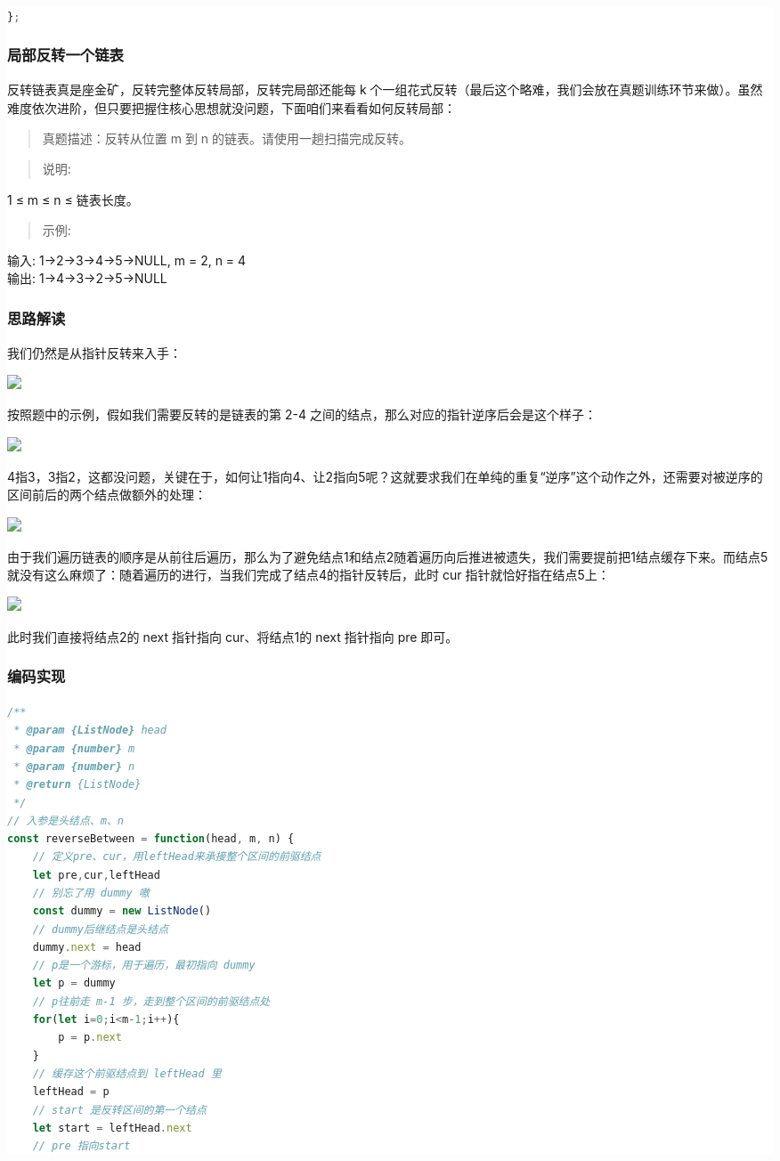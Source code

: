 ```javascript
};
```

### 局部反转一个链表

反转链表真是座金矿，反转完整体反转局部，反转完局部还能每 k 个一组花式反转（最后这个略难，我们会放在真题训练环节来做）。虽然难度依次进阶，但只要把握住核心思想就没问题，下面咱们来看看如何反转局部：

> 真题描述：反转从位置 m 到 n 的链表。请使用一趟扫描完成反转。

> 说明:

1 ≤ m ≤ n ≤ 链表长度。

> 示例:

输入: 1->2->3->4->5->NULL, m = 2, n = 4  
输出: 1->4->3->2->5->NULL

### 思路解读

我们仍然是从指针反转来入手：

![](https://p1-jj.byteimg.com/tos-cn-i-t2oaga2asx/gold-user-assets/2020/3/29/171260bdb3250b83~tplv-t2oaga2asx-image.image)

按照题中的示例，假如我们需要反转的是链表的第 2-4 之间的结点，那么对应的指针逆序后会是这个样子：

![](https://p1-jj.byteimg.com/tos-cn-i-t2oaga2asx/gold-user-assets/2020/3/29/171262f560bc0f5e~tplv-t2oaga2asx-image.image)

4指3，3指2，这都没问题，关键在于，如何让1指向4、让2指向5呢？这就要求我们在单纯的重复“逆序”这个动作之外，还需要对被逆序的区间前后的两个结点做额外的处理：

![](https://p1-jj.byteimg.com/tos-cn-i-t2oaga2asx/gold-user-assets/2020/3/29/1712631ee4da721e~tplv-t2oaga2asx-image.image)

由于我们遍历链表的顺序是从前往后遍历，那么为了避免结点1和结点2随着遍历向后推进被遗失，我们需要提前把1结点缓存下来。而结点5就没有这么麻烦了：随着遍历的进行，当我们完成了结点4的指针反转后，此时 cur 指针就恰好指在结点5上：

![](https://p1-jj.byteimg.com/tos-cn-i-t2oaga2asx/gold-user-assets/2020/3/29/171263684ef03dd0~tplv-t2oaga2asx-image.image)

此时我们直接将结点2的 next 指针指向 cur、将结点1的 next 指针指向 pre 即可。

### 编码实现

```javascript
/**
 * @param {ListNode} head
 * @param {number} m
 * @param {number} n
 * @return {ListNode}
 */
// 入参是头结点、m、n
const reverseBetween = function(head, m, n) {
    // 定义pre、cur，用leftHead来承接整个区间的前驱结点
    let pre,cur,leftHead
    // 别忘了用 dummy 嗷
    const dummy = new ListNode()  
    // dummy后继结点是头结点
    dummy.next = head
    // p是一个游标，用于遍历，最初指向 dummy
    let p = dummy  
    // p往前走 m-1 步，走到整个区间的前驱结点处
    for(let i=0;i<m-1;i++){
        p = p.next
    }
    // 缓存这个前驱结点到 leftHead 里
    leftHead = p
    // start 是反转区间的第一个结点
    let start = leftHead.next  
    // pre 指向start
```